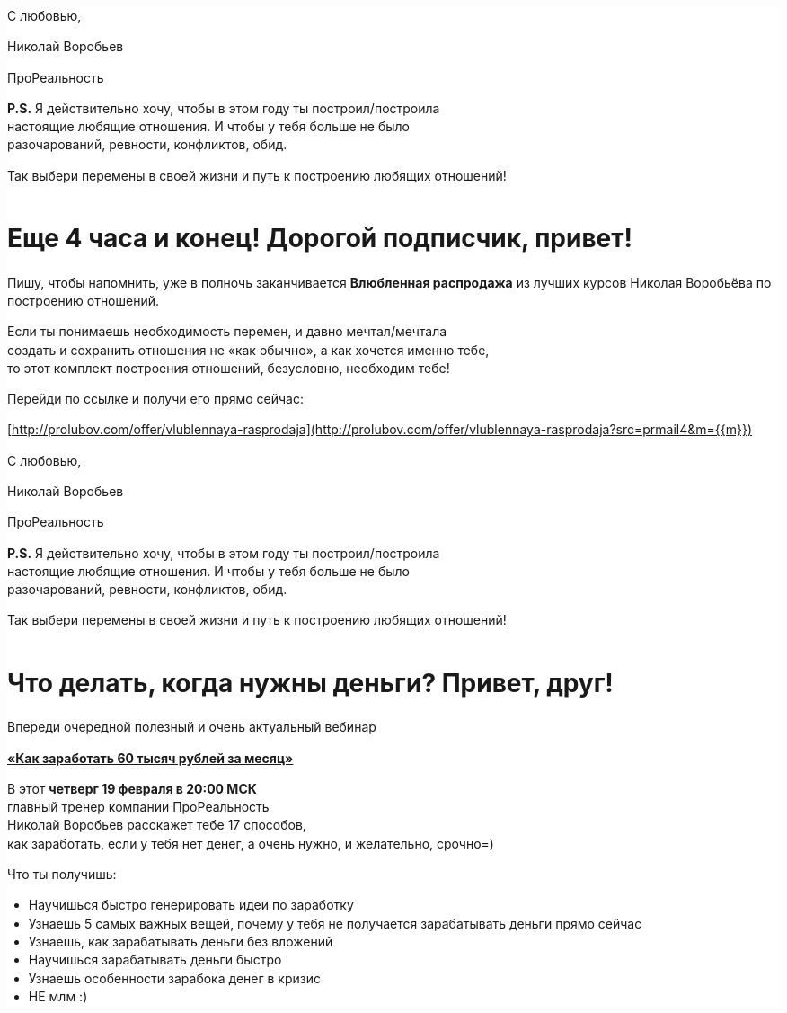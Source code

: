 С любовью,

Николай Воробьев

ПроРеальность

**P.S.** Я действительно хочу, чтобы в этом году ты построил/построила  
настоящие любящие отношения. И чтобы у тебя больше не было  
разочарований, ревности, конфликтов, обид. 

[Так выбери перемены в своей жизни и путь к построению любящих отношений!](http://prolubov.com/offer/vlublennaya-rasprodaja?src=lubovmail4&m={{m}})

#  Еще 4 часа и конец! Дорогой подписчик, привет! 

Пишу, чтобы напомнить, уже в полночь заканчивается [**Влюбленная распродажа**](http://prolubov.com/offer/vlublennaya-rasprodaja?src=prmail4&m={{m}})  из лучших курсов Николая Воробьёва по построению отношений.  

Если ты понимаешь необходимость перемен, и давно мечтал/мечтала  
создать и сохранить отношения не «как обычно», а как хочется именно тебе,  
то этот комплект построения отношений, безусловно, необходим тебе!  

Перейди по ссылке и получи его прямо сейчас:

[http://prolubov.com/offer/vlublennaya-rasprodaja](http://prolubov.com/offer/vlublennaya-rasprodaja?src=prmail4&m={{m}})

С любовью,

Николай Воробьев

ПроРеальность

**P.S.** Я действительно хочу, чтобы в этом году ты построил/построила  
настоящие любящие отношения. И чтобы у тебя больше не было  
разочарований, ревности, конфликтов, обид. 

[Так выбери перемены в своей жизни и путь к построению любящих отношений!](http://prolubov.com/offer/vlublennaya-rasprodaja?src=prmail4&m={{m}})

#  Что делать, когда нужны деньги? Привет, друг! 

Впереди очередной полезный и очень актуальный вебинар 

[**«Как заработать 60 тысяч рублей за месяц»**](http://money.prorealnost.com/offer/webinar-bistrie-dengi?src=mailpro&m={{m}})

В этот **четверг 19 февраля в 20:00 МСК**  
главный тренер компании ПроРеальность  
Николай Воробьев расскажет тебе 17 способов,  
как заработать, если у тебя нет денег, а очень нужно, и желательно, срочно=)

Что ты получишь:  

- Научишься быстро генерировать идеи по заработку  
- Узнаешь 5 самых важных вещей, почему у тебя не получается зарабатывать деньги прямо сейчас  
- Узнаешь, как зарабатывать деньги без вложений  
- Научишься зарабатывать деньги быстро  
- Узнаешь особенности зарабока денег в кризис  
- НЕ млм :)

